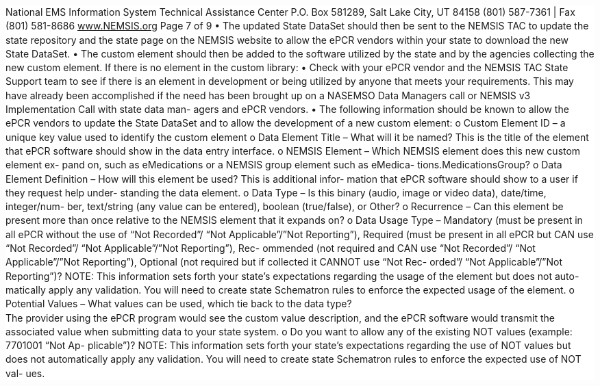  
National EMS Information System Technical Assistance Center 
P.O. Box 581289, Salt Lake City, UT 84158 
(801) 587-7361 | Fax (801) 581-8686 
www.NEMSIS.org 
Page 7 of 9 
• The updated State DataSet should then be sent to the NEMSIS TAC to update the state 
repository and the state page on the NEMSIS website to allow the ePCR vendors within 
your state to download the new State DataSet. 
• The custom element should then be added to the software utilized by the state and by 
the agencies collecting the new custom element. 
If there is no element in the custom library: 
• Check with your ePCR vendor and the NEMSIS TAC State Support team to see if there 
is an element in development or being utilized by anyone that meets your requirements. 
This may have already been accomplished if the need has been brought up on a 
NASEMSO Data Managers call or NEMSIS v3 Implementation Call with state data man-
agers and ePCR vendors. 
• The following information should be known to allow the ePCR vendors to update the 
State DataSet and to allow the development of a new custom element: 
o    Custom Element ID – a unique key value used to identify the custom element 
o    Data Element Title – What will it be named?  This is the title of the element that 
ePCR software should show in the data entry interface. 
o    NEMSIS Element – Which NEMSIS element does this new custom element ex-
pand on, such as eMedications or a NEMSIS group element such as eMedica-
tions.MedicationsGroup? 
o    Data Element Definition – How will this element be used?  This is additional infor-
mation that ePCR software should show to a user if they request help under-
standing the data element. 
o    Data Type – Is this binary (audio, image or video data), date/time, integer/num-
ber, text/string (any value can be entered), boolean (true/false), or Other? 
o    Recurrence – Can this element be present more than once relative to the 
NEMSIS element that it expands on? 
o    Data Usage Type – Mandatory (must be present in all ePCR without the use of 
“Not Recorded”/ “Not Applicable”/”Not Reporting”), Required (must be present in 
all ePCR but CAN use “Not Recorded”/ “Not Applicable”/”Not Reporting”), Rec-
ommended (not required and CAN use “Not Recorded”/ “Not Applicable”/”Not 
Reporting”), Optional (not required but if collected it CANNOT use “Not Rec-
orded”/ “Not Applicable”/”Not Reporting”)?  NOTE: This information sets forth 
your state’s expectations regarding the usage of the element but does not auto-
matically apply any validation.  You will need to create state Schematron rules to 
enforce the expected usage of the element. 
o    Potential Values – What values can be used, which tie back to the data type?  
The provider using the ePCR program would see the custom value description, 
and the ePCR software would transmit the associated value when submitting 
data to your state system. 
o    Do you want to allow any of the existing NOT values (example: 7701001 “Not Ap-
plicable”)? NOTE: This information sets forth your state’s expectations regarding 
the use of NOT values but does not automatically apply any validation.  You will 
need to create state Schematron rules to enforce the expected use of NOT val-
ues. 

 